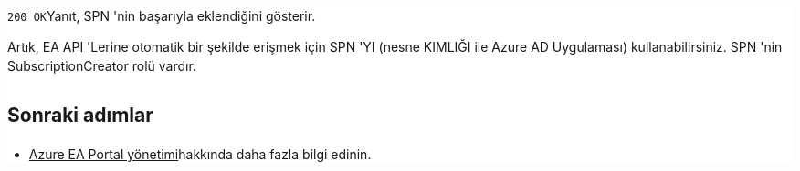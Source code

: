`200 OK`Yanıt, SPN 'nin başarıyla eklendiğini gösterir.

Artık, EA API 'Lerine otomatik bir şekilde erişmek için SPN 'YI (nesne KIMLIĞI ile Azure AD Uygulaması) kullanabilirsiniz. SPN 'nin SubscriptionCreator rolü vardır.

## <a name="next-steps"></a>Sonraki adımlar

- [Azure EA Portal yönetimi](ea-portal-administration.md)hakkında daha fazla bilgi edinin.
